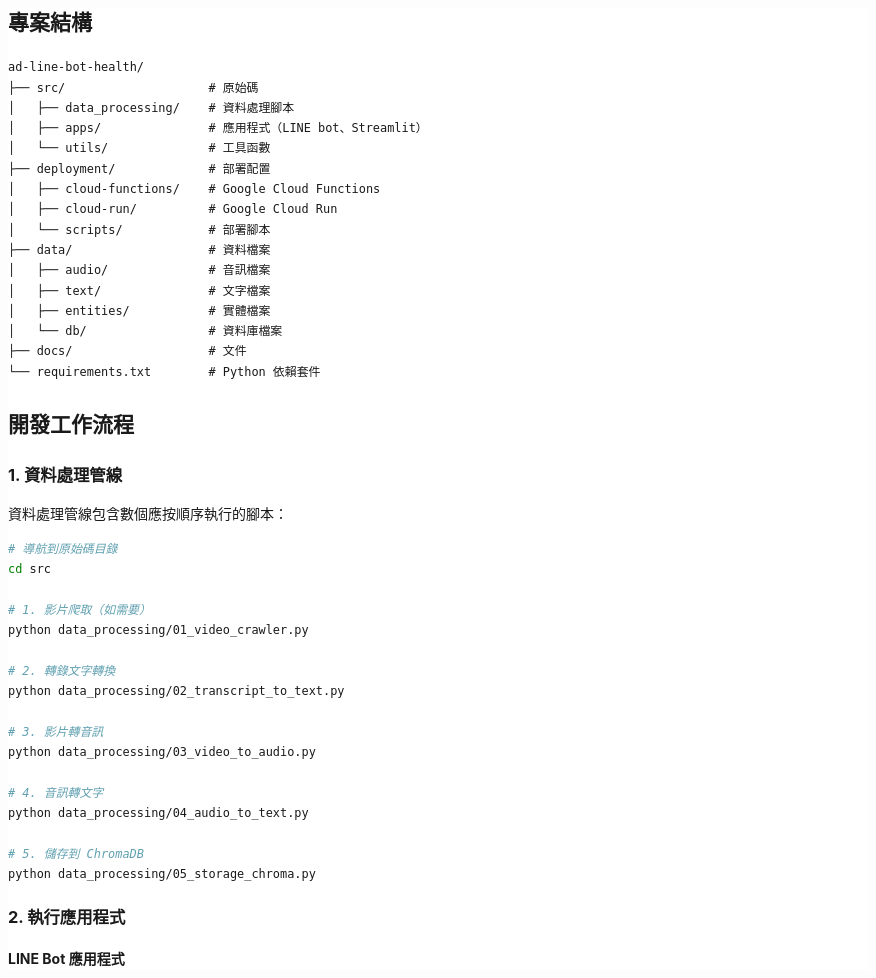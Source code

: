 ## 專案結構

```
ad-line-bot-health/
├── src/                    # 原始碼
│   ├── data_processing/    # 資料處理腳本
│   ├── apps/               # 應用程式（LINE bot、Streamlit）
│   └── utils/              # 工具函數
├── deployment/             # 部署配置
│   ├── cloud-functions/    # Google Cloud Functions
│   ├── cloud-run/          # Google Cloud Run
│   └── scripts/            # 部署腳本
├── data/                   # 資料檔案
│   ├── audio/              # 音訊檔案
│   ├── text/               # 文字檔案
│   ├── entities/           # 實體檔案
│   └── db/                 # 資料庫檔案
├── docs/                   # 文件
└── requirements.txt        # Python 依賴套件
```

## 開發工作流程

### 1. 資料處理管線

資料處理管線包含數個應按順序執行的腳本：

```bash
# 導航到原始碼目錄
cd src

# 1. 影片爬取（如需要）
python data_processing/01_video_crawler.py

# 2. 轉錄文字轉換
python data_processing/02_transcript_to_text.py

# 3. 影片轉音訊
python data_processing/03_video_to_audio.py

# 4. 音訊轉文字
python data_processing/04_audio_to_text.py

# 5. 儲存到 ChromaDB
python data_processing/05_storage_chroma.py
```

### 2. 執行應用程式

#### LINE Bot 應用程式
